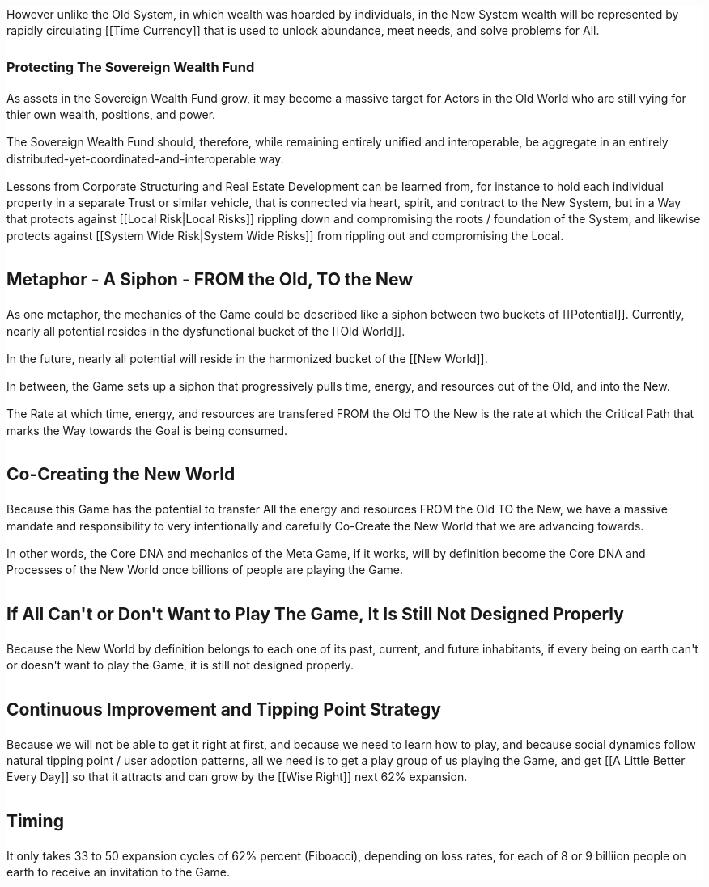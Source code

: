 However unlike the Old System, in which wealth was hoarded by individuals, in the New System wealth will be represented by rapidly circulating [[Time Currency]] that is used to unlock abundance, meet needs, and solve problems for All. 

### Protecting The Sovereign Wealth Fund
As assets in the Sovereign Wealth Fund grow, it may become a massive target for Actors in the Old World who are still vying for thier own wealth, positions, and power. 

The Sovereign Wealth Fund should, therefore, while remaining entirely unified and interoperable, be aggregate in an entirely distributed-yet-coordinated-and-interoperable way. 

Lessons from Corporate Structuring and Real Estate Development can be learned from, for instance to hold each individual property in a separate Trust or similar vehicle, that is connected via heart, spirit, and contract to the New System, but in a Way that protects against [[Local Risk|Local Risks]] rippling down and compromising the roots / foundation of the System, and likewise protects against [[System Wide Risk|System Wide Risks]] from rippling out and compromising the Local. 

## Metaphor - A Siphon - FROM the Old, TO the New
As one metaphor, the mechanics of the Game could be described like a siphon between two buckets of [[Potential]]. Currently, nearly all potential resides in the dysfunctional bucket of the [[Old World]]. 

In the future, nearly all potential will reside in the harmonized bucket of the [[New World]]. 

In between, the Game sets up a siphon that progressively pulls time, energy, and resources out of the Old, and into the New. 

The Rate at which time, energy, and resources are transfered FROM the Old TO the New is the rate at which the Critical Path that marks the Way towards the Goal is being consumed. 

## Co-Creating the New World
Because this Game has the potential to transfer All the energy and resources FROM the Old TO the New, we have a massive mandate and responsibility to very intentionally and carefully Co-Create the New World that we are advancing towards. 

In other words, the Core DNA and mechanics of the Meta Game, if it works, will by definition become the Core DNA and Processes of the New World once billions of people are playing the Game. 

## If All Can't or Don't Want to Play The Game, It Is Still Not Designed Properly 
Because the New World by definition belongs to each one of its past, current, and future inhabitants, if every being on earth can't or doesn't want to play the Game, it is still not designed properly.  

## Continuous Improvement and Tipping Point Strategy
Because we will not be able to get it right at first, and because we need to learn how to play, and because social dynamics follow natural tipping point / user adoption patterns, all we need is to get a play group of us playing the Game, and get [[A Little Better Every Day]] so that it attracts and can grow by the [[Wise Right]] next 62% expansion. 

## Timing
It only takes 33 to 50 expansion cycles of 62% percent (Fiboacci), depending on loss rates, for each of 8 or 9 billiion people on earth to receive an invitation to the Game. 
